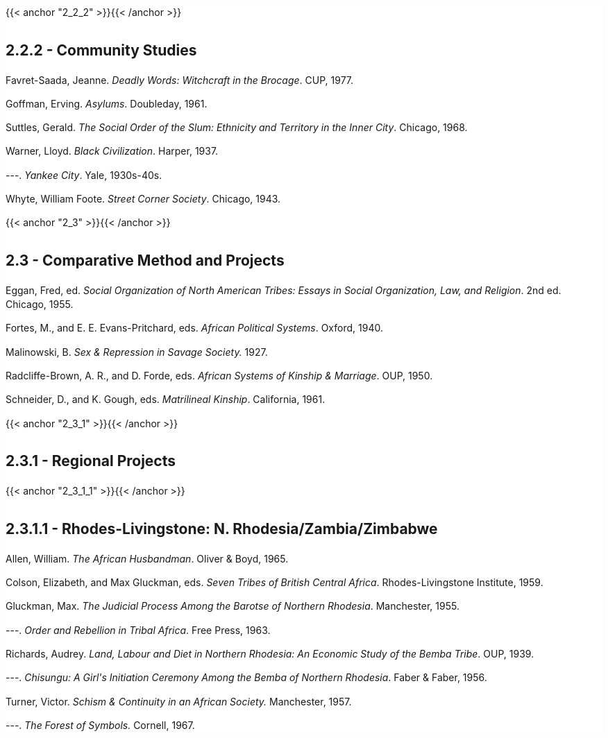{{< anchor "2_2_2" >}}{{< /anchor >}}

2.2.2 - Community Studies
-------------------------

Favret-Saada, Jeanne. _Deadly Words: Witchcraft in the Brocage_. CUP, 1977.

Goffman, Erving. _Asylums_. Doubleday, 1961.

Suttles, Gerald. _The Social Order of the Slum: Ethnicity and Territory in the Inner City_. Chicago, 1968.

Warner, Lloyd. _Black Civilization_. Harper, 1937.

\---. _Yankee City_. Yale, 1930s-40s.

Whyte, William Foote. _Street Corner Society_. Chicago, 1943.

{{< anchor "2_3" >}}{{< /anchor >}}

2.3 - Comparative Method and Projects
-------------------------------------

Eggan, Fred, ed. _Social Organization of North American Tribes: Essays in Social Organization, Law, and Religion_. 2nd ed. Chicago, 1955.

Fortes, M., and E. E. Evans-Pritchard, eds. _African Political Systems_. Oxford, 1940.

Malinowski, B. _Sex & Repression in Savage Society._ 1927.

Radcliffe-Brown, A. R., and D. Forde, eds. _African Systems of Kinship & Marriage_. OUP, 1950.

Schneider, D., and K. Gough, eds. _Matrilineal Kinship_. California, 1961.

{{< anchor "2_3_1" >}}{{< /anchor >}}

2.3.1 - Regional Projects
-------------------------

{{< anchor "2_3_1_1" >}}{{< /anchor >}}

2.3.1.1 - Rhodes-Livingstone: N. Rhodesia/Zambia/Zimbabwe
---------------------------------------------------------

Allen, William. _The African Husbandman_. Oliver & Boyd, 1965.

Colson, Elizabeth, and Max Gluckman, eds. _Seven Tribes of British Central Africa_. Rhodes-Livingstone Institute, 1959.

Gluckman, Max. _The Judicial Process Among the Barotse of Northern Rhodesia_. Manchester, 1955.

\---. _Order and Rebellion in Tribal Africa_. Free Press, 1963.

Richards, Audrey. _Land, Labour and Diet in Northern Rhodesia: An Economic Study of the Bemba Tribe_. OUP, 1939.

\---. _Chisungu: A Girl's Initiation Ceremony Among the Bemba of Northern Rhodesia_. Faber & Faber, 1956.

Turner, Victor. _Schism & Continuity in an African Society._ Manchester, 1957.

\---. _The Forest of Symbols._ Cornell, 1967.
